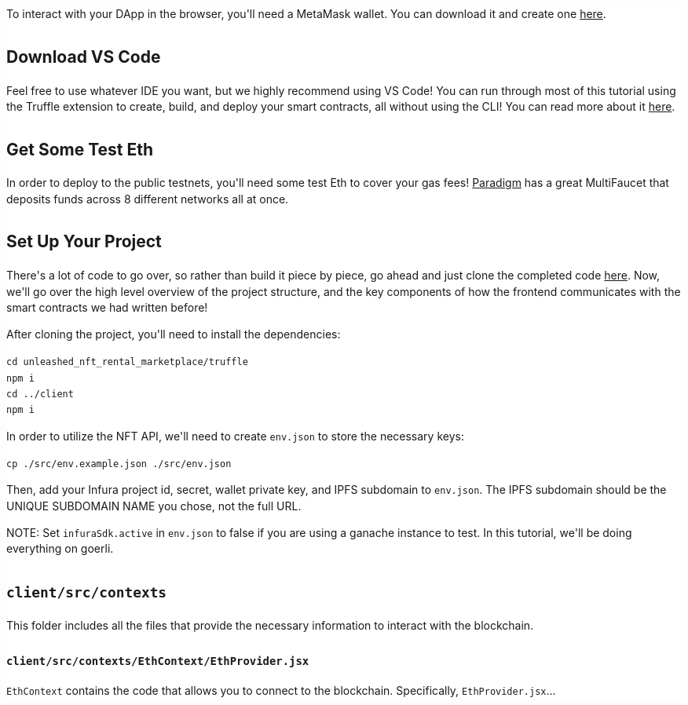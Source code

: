 To interact with your DApp in the browser, you'll need a MetaMask wallet. You can download it and create one [here](https://metamask.io/download/?utm_source=truffle&utm_medium=webinar&utm_campaign=2022_Aug_unleashed-rentable-nft_tutorial_content).

## Download VS Code

Feel free to use whatever IDE you want, but we highly recommend using VS Code! You can run through most of this tutorial using the Truffle extension to create, build, and deploy your smart contracts, all without using the CLI! You can read more about it [here](https://trufflesuite.com/blog/build-on-web3-with-truffle-vs-code-extension/).

## Get Some Test Eth

In order to deploy to the public testnets, you'll need some test Eth to cover your gas fees! [Paradigm](https://faucet.paradigm.xyz/) has a great MultiFaucet that deposits funds across 8 different networks all at once.

## Set Up Your Project

There's a lot of code to go over, so rather than build it piece by piece, go ahead and just clone the completed code [here](https://github.com/trufflesuite/unleashed_nft_rental_marketplace/tree/front). Now, we'll go over the high level overview of the project structure, and the key components of how the frontend communicates with the smart contracts we had written before!

After cloning the project, you'll need to install the dependencies:

```shell
cd unleashed_nft_rental_marketplace/truffle
npm i
cd ../client
npm i
```

In order to utilize the NFT API, we'll need to create `env.json` to store the necessary keys:

```shell
cp ./src/env.example.json ./src/env.json
```

Then, add your Infura project id, secret, wallet private key, and IPFS subdomain to `env.json`. The IPFS subdomain should be the UNIQUE SUBDOMAIN NAME you chose, not the full URL.

NOTE: Set `infuraSdk.active` in `env.json` to false if you are using a ganache instance to test. In this tutorial, we'll be doing everything on goerli.

## `client/src/contexts`

This folder includes all the files that provide the necessary information to interact with the blockchain.

### `client/src/contexts/EthContext/EthProvider.jsx`

`EthContext` contains the code that allows you to connect to the blockchain. Specifically, `EthProvider.jsx`...
